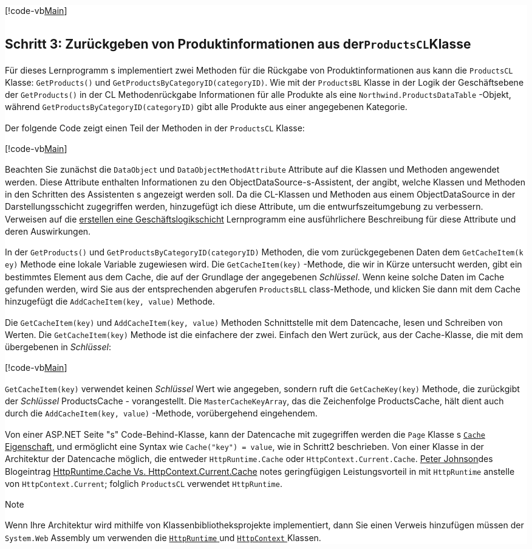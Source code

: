 
[!code-vb[Main](caching-data-in-the-architecture-vb/samples/sample4.vb)]

## <a name="step-3-returning-product-information-from-theproductsclclass"></a>Schritt 3: Zurückgeben von Produktinformationen aus der`ProductsCL`Klasse

Für dieses Lernprogramm s implementiert zwei Methoden für die Rückgabe von Produktinformationen aus kann die `ProductsCL` Klasse: `GetProducts()` und `GetProductsByCategoryID(categoryID)`. Wie mit der `ProductsBL` Klasse in der Logik der Geschäftsebene der `GetProducts()` in der CL Methodenrückgabe Informationen für alle Produkte als eine `Northwind.ProductsDataTable` -Objekt, während `GetProductsByCategoryID(categoryID)` gibt alle Produkte aus einer angegebenen Kategorie.

Der folgende Code zeigt einen Teil der Methoden in der `ProductsCL` Klasse:


[!code-vb[Main](caching-data-in-the-architecture-vb/samples/sample5.vb)]

Beachten Sie zunächst die `DataObject` und `DataObjectMethodAttribute` Attribute auf die Klassen und Methoden angewendet werden. Diese Attribute enthalten Informationen zu den ObjectDataSource-s-Assistent, der angibt, welche Klassen und Methoden in den Schritten des Assistenten s angezeigt werden soll. Da die CL-Klassen und Methoden aus einem ObjectDataSource in der Darstellungsschicht zugegriffen werden, hinzugefügt ich diese Attribute, um die entwurfszeitumgebung zu verbessern. Verweisen auf die [erstellen eine Geschäftslogikschicht](../introduction/creating-a-business-logic-layer-vb.md) Lernprogramm eine ausführlichere Beschreibung für diese Attribute und deren Auswirkungen.

In der `GetProducts()` und `GetProductsByCategoryID(categoryID)` Methoden, die vom zurückgegebenen Daten dem `GetCacheItem(key)` Methode eine lokale Variable zugewiesen wird. Die `GetCacheItem(key)` -Methode, die wir in Kürze untersucht werden, gibt ein bestimmtes Element aus dem Cache, die auf der Grundlage der angegebenen *Schlüssel*. Wenn keine solche Daten im Cache gefunden werden, wird Sie aus der entsprechenden abgerufen `ProductsBLL` class-Methode, und klicken Sie dann mit dem Cache hinzugefügt die `AddCacheItem(key, value)` Methode.

Die `GetCacheItem(key)` und `AddCacheItem(key, value)` Methoden Schnittstelle mit dem Datencache, lesen und Schreiben von Werten. Die `GetCacheItem(key)` Methode ist die einfachere der zwei. Einfach den Wert zurück, aus der Cache-Klasse, die mit dem übergebenen in *Schlüssel*:


[!code-vb[Main](caching-data-in-the-architecture-vb/samples/sample6.vb)]

`GetCacheItem(key)` verwendet keinen *Schlüssel* Wert wie angegeben, sondern ruft die `GetCacheKey(key)` Methode, die zurückgibt der *Schlüssel* ProductsCache - vorangestellt. Die `MasterCacheKeyArray`, das die Zeichenfolge ProductsCache, hält dient auch durch die `AddCacheItem(key, value)` -Methode, vorübergehend eingehendem.

Von einer ASP.NET Seite "s" Code-Behind-Klasse, kann der Datencache mit zugegriffen werden die `Page` Klasse s [ `Cache` Eigenschaft](https://msdn.microsoft.com/library/system.web.ui.page.cache.aspx), und ermöglicht eine Syntax wie `Cache("key") = value`, wie in Schritt2 beschrieben. Von einer Klasse in der Architektur der Datencache möglich, die entweder `HttpRuntime.Cache` oder `HttpContext.Current.Cache`. [Peter Johnson](https://weblogs.asp.net/pjohnson/default.aspx)des Blogeintrag [HttpRuntime.Cache Vs. HttpContext.Current.Cache](https://weblogs.asp.net/pjohnson/httpruntime-cache-vs-httpcontext-current-cache) notes geringfügigen Leistungsvorteil in mit `HttpRuntime` anstelle von `HttpContext.Current`; folglich `ProductsCL` verwendet `HttpRuntime`.

> [!NOTE]
> Wenn Ihre Architektur wird mithilfe von Klassenbibliotheksprojekte implementiert, dann Sie einen Verweis hinzufügen müssen der `System.Web` Assembly um verwenden die [ `HttpRuntime` ](https://msdn.microsoft.com/library/system.web.httpruntime.aspx) und [ `HttpContext` ](https://msdn.microsoft.com/library/system.web.httpcontext.aspx) Klassen.
